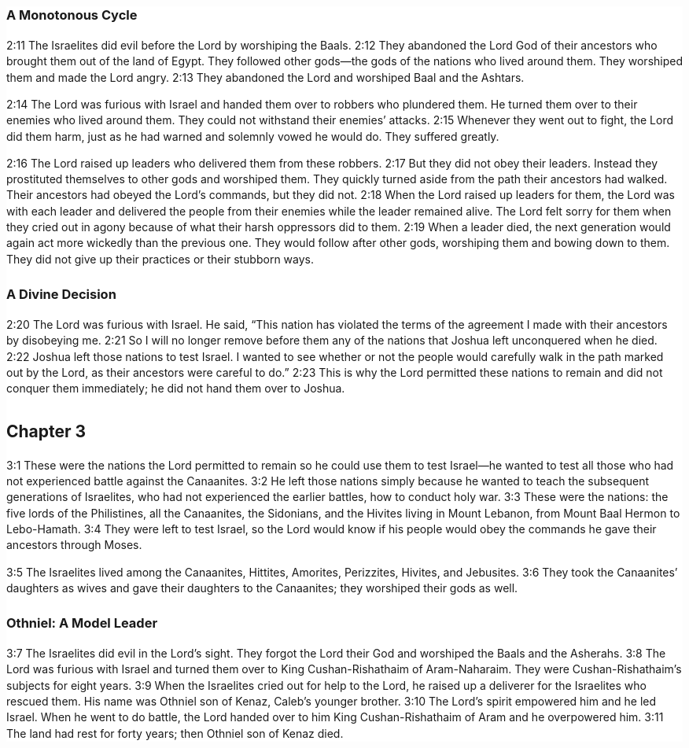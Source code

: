 ### A Monotonous Cycle

<a>2:11</a> The Israelites did evil before the Lord by worshiping the Baals. <a>2:12</a> They abandoned the Lord God of their ancestors who brought them out of the land of Egypt. They followed other gods—the gods of the nations who lived around them. They worshiped them and made the Lord angry. <a>2:13</a> They abandoned the Lord and worshiped Baal and the Ashtars.

<a>2:14</a> The Lord was furious with Israel and handed them over to robbers who plundered them. He turned them over to their enemies who lived around them. They could not withstand their enemies’ attacks. <a>2:15</a> Whenever they went out to fight, the Lord did them harm, just as he had warned and solemnly vowed he would do. They suffered greatly.

<a>2:16</a> The Lord raised up leaders who delivered them from these robbers. <a>2:17</a> But they did not obey their leaders. Instead they prostituted themselves to other gods and worshiped them. They quickly turned aside from the path their ancestors had walked. Their ancestors had obeyed the Lord’s commands, but they did not. <a>2:18</a> When the Lord raised up leaders for them, the Lord was with each leader and delivered the people from their enemies while the leader remained alive. The Lord felt sorry for them when they cried out in agony because of what their harsh oppressors did to them. <a>2:19</a> When a leader died, the next generation would again act more wickedly than the previous one. They would follow after other gods, worshiping them and bowing down to them. They did not give up their practices or their stubborn ways.

### A Divine Decision

<a>2:20</a> The Lord was furious with Israel. He said, “This nation has violated the terms of the agreement I made with their ancestors by disobeying me. <a>2:21</a> So I will no longer remove before them any of the nations that Joshua left unconquered when he died. <a>2:22</a> Joshua left those nations to test Israel. I wanted to see whether or not the people would carefully walk in the path marked out by the Lord, as their ancestors were careful to do.” <a>2:23</a> This is why the Lord permitted these nations to remain and did not conquer them immediately; he did not hand them over to Joshua.

## Chapter 3

<a>3:1</a> These were the nations the Lord permitted to remain so he could use them to test Israel—he wanted to test all those who had not experienced battle against the Canaanites. <a>3:2</a> He left those nations simply because he wanted to teach the subsequent generations of Israelites, who had not experienced the earlier battles, how to conduct holy war. <a>3:3</a> These were the nations: the five lords of the Philistines, all the Canaanites, the Sidonians, and the Hivites living in Mount Lebanon, from Mount Baal Hermon to Lebo-Hamath. <a>3:4</a> They were left to test Israel, so the Lord would know if his people would obey the commands he gave their ancestors through Moses.

<a>3:5</a> The Israelites lived among the Canaanites, Hittites, Amorites, Perizzites, Hivites, and Jebusites. <a>3:6</a> They took the Canaanites’ daughters as wives and gave their daughters to the Canaanites; they worshiped their gods as well.

### Othniel: A Model Leader

<a>3:7</a> The Israelites did evil in the Lord’s sight. They forgot the Lord their God and worshiped the Baals and the Asherahs. <a>3:8</a> The Lord was furious with Israel and turned them over to King Cushan-Rishathaim of Aram-Naharaim. They were Cushan-Rishathaim’s subjects for eight years. <a>3:9</a> When the Israelites cried out for help to the Lord, he raised up a deliverer for the Israelites who rescued them. His name was Othniel son of Kenaz, Caleb’s younger brother. <a>3:10</a> The Lord’s spirit empowered him and he led Israel. When he went to do battle, the Lord handed over to him King Cushan-Rishathaim of Aram and he overpowered him. <a>3:11</a> The land had rest for forty years; then Othniel son of Kenaz died.

